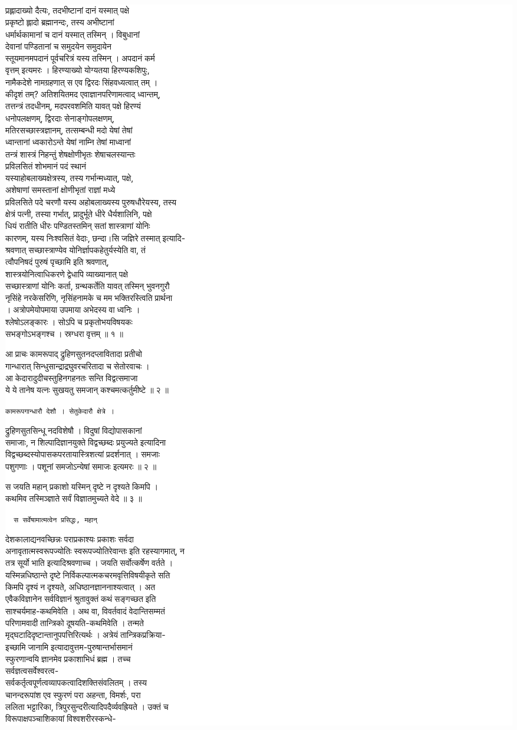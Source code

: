 प्रह्लादाख्यो दैत्यः, तदभीष्टानां दानं यस्मात् पक्षे   
प्रकृष्टो ह्लादो ब्रह्मानन्दः, तस्य अभीष्टानां   
धर्मार्थकामानां च दानं यस्मात् तस्मिन् । विबुधानां   
देवानां पण्डितानां च समुदयेन समुदायेन   
स्तूयमानमपदानं पूर्वचरित्रं यस्य तस्मिन् । अपदानं कर्म   
वृत्तम् इत्यमरः । हिरण्याख्यो योग्यतया हिरण्यकशिपुः,   
नामैकदेशे नामग्रहणात् स एव द्विरदः सिंहवध्यत्वात् तम् ।   
कीदृशं तम्? अतिशयितमद एवाज्ञानपरिणामत्वाद् ध्वान्तम्,   
तत्तन्त्रं तदधीनम्, मदपरवशमिति यावत् पक्षे हिरण्यं   
धनोपलक्षणम्, द्विरदाः सेनाङ्गोपलक्षणम्,   
मतिरसच्छास्त्रज्ञानम्, तत्सम्बन्धी मदो येषां तेषां   
ध्वान्तानां ध्वकारोऽन्ते येषां नाम्नि तेषां माध्वानां   
तन्त्रं शास्त्रं निहन्तुं शेषक्षोणीभृतः शेषाचलस्यान्तः   
प्रविलसितं शोभमानं पदं स्थानं   
यस्याहोबलाख्यक्षेत्रस्य, तस्य गर्भान्मध्यात्, पक्षे,   
अशेषाणां समस्तानां क्षोणीभृतां राज्ञां मध्ये   
प्रविलसिते पदे चरणौ यस्य अहोबलाख्यस्य पुरुषधौरेयस्य, तस्य   
क्षेत्रं पत्नी, तस्या गर्भात्, प्रादुर्भूते धीरे धैर्यशालिनि, पक्षे   
धियं रातीति धीरः पण्डितस्तमिन् सतां शास्त्राणां योनिः   
कारणम्, यस्य निःश्वसितं वेदाः, छन्दा।सि जज्ञिरे तस्मात् इत्यादि-  
श्रवणात् सच्छास्त्राण्येव योनिर्ज्ञापकहेतुर्यस्येति वा, तं   
त्वौपनिषदं पुरुषं पृच्छामि इति श्रवणात्,   
शास्त्रयोनित्वाधिकरणे द्वेधापि व्याख्यानात् पक्षे   
सच्छास्त्राणां योनिः कर्ता, ग्रन्थकर्तेति यावत् तस्मिन् भुवनगुरौ   
नृसिंहे नरकेसरिणि, नृसिंहनामके च मम भक्तिरस्त्विति प्रार्थना   
। अत्रोपमेयोपमाया उपमाया अभेदस्य वा ध्वनिः ।   
श्लेषोऽलङ्कारः । सोऽपि च प्रकृतोभयविषयकः   
सभङ्गोऽभङ्गश्च । स्रग्धरा वृत्तम् ॥ १ ॥  
  
आ प्राचः कामरूपाद् द्रुहिणसुतनदप्लावितादा प्रतीचो  
गान्धारात् सिन्धुसान्द्राद्रघुवरचरितादा च सेतोरवाचः ।  
आ केदारादुदीचस्तुहिनगहनतः सन्ति विद्वत्समाजा  
ये ये तानेष यत्नः सुखयतु समजान् कश्चमत्कर्तुमीष्टे ॥ २ ॥  
  
	कामरूपगान्धारौ देशौ । सेतुकेदारौ क्षेत्रे ।   
द्रुहिणसुतसिन्धू नदविशेषौ । विदुषां विद्योपासकानां   
समाजाः, न शिल्पादिज्ञानयुक्ते विद्वच्छब्दः प्रयुज्यते इत्यादिना   
विद्वच्छब्दस्योपासकपरतायास्त्रिशत्यां प्रदर्शनात् । समजाः   
पशुगणाः । पशूनां समजोऽन्येषां समाजः इत्यमरः ॥ २ ॥  
  
स जयति महान् प्रकाशो यस्मिन् दृष्टे न दृश्यते किमपि ।  
कथमिव तस्मिञ्ज्ञाते सर्वं विज्ञातमुच्यते वेदे ॥ ३ ॥  
  
	  स सर्वेषामात्मत्वेन प्रसिद्धः, महान्   
देशकालाद्यनवच्छिन्नः पराप्रकाश्यः प्रकाशः सर्वदा   
अनावृतात्मस्वरूपज्योतिः स्वरूपज्योतिरेवान्तः इति रहस्यागमात्, न   
तत्र सूर्यो भाति इत्यादिश्रवणाच्च । जयति सर्वोत्कर्षेण वर्तते ।   
यस्मिन्नधिष्ठान्ते दृष्टे निर्विकल्पात्मकचरमवृत्तिविषयीकृते सति   
किमपि दृश्यं न दृश्यते, अधिष्ठानज्ञाननाश्यत्वात् । अत   
एवैकविज्ञानेन सर्वविज्ञानं श्रुतावुक्तं कथं सङ्गच्छत इति   
साश्चर्यमाह-कथमिवेति । अथ वा, विवर्तवादं वेदान्तिसम्मतं   
परिणामवादी तान्त्रिको दूषयति-कथमिवेति । तन्मते   
मृद्घटादिदृष्टान्तानुपपत्तिरित्यर्थः । अत्रेयं तान्त्रिकप्रक्रिया-  
इच्छामि जानामि इत्यादावुत्तम-पुरुषान्तर्भासमानं   
स्फुरणान्वयि ज्ञानमेव प्रकाशाभिधं ब्रह्म । तच्च   
सर्वज्ञत्वसर्वेश्वरत्व-  
सर्वकर्तृत्वपूर्णत्वव्यापकत्वादिशक्तिसंवलितम् । तस्य   
चानन्दरूपांश एव स्फुरणं परा अहन्ता, विमर्शः, परा   
ललिता भट्टारिका, त्रिपुरसुन्दरीत्यादिपदैर्व्यवह्रियते । उक्तं च   
विरूपाक्षपञ्चाशिकायां विश्वशरीरस्कन्धे-  
  